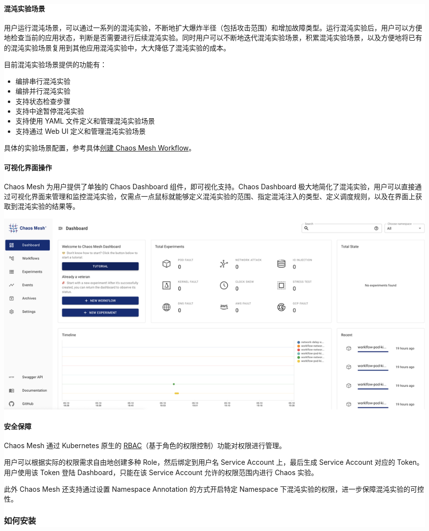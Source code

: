 #### 混沌实验场景

用户运行混沌场景，可以通过一系列的混沌实验，不断地扩大爆炸半径（包括攻击范围）和增加故障类型。运行混沌实验后，用户可以方便地检查当前的应用状态，判断是否需要进行后续混沌实验。同时用户可以不断地迭代混沌实验场景，积累混沌实验场景，以及方便地将已有的混沌实验场景复用到其他应用混沌实验中，大大降低了混沌实验的成本。

目前混沌实验场景提供的功能有：

- 编排串行混沌实验
- 编排并行混沌实验
- 支持状态检查步骤
- 支持中途暂停混沌实验
- 支持使用 YAML 文件定义和管理混沌实验场景
- 支持通过 Web UI 定义和管理混沌实验场景

具体的实验场景配置，参考具体[创建 Chaos Mesh Workflow](https://chaos-mesh.org/zh/docs/create-chaos-mesh-workflow/)。

#### 可视化界面操作

Chaos Mesh 为用户提供了单独的 Chaos Dashboard 组件，即可视化支持。Chaos Dashboard 极大地简化了混沌实验，用户可以直接通过可视化界面来管理和监控混沌实验，仅需点一点鼠标就能够定义混沌实验的范围、指定混沌注入的类型、定义调度规则，以及在界面上获取到混沌实验的结果等。

![img](chaos/dashboard-overview-445b086ab6dbbdf6525405e17c12782b.png)

#### 安全保障

Chaos Mesh 通过 Kubernetes 原生的 [RBAC](https://kubernetes.io/docs/reference/access-authn-authz/rbac/)（基于角色的权限控制）功能对权限进行管理。

用户可以根据实际的权限需求自由地创建多种 Role，然后绑定到用户名 Service Account 上，最后生成 Service Account 对应的 Token。用户使用该 Token 登陆 Dashboard，只能在该 Service Account 允许的权限范围内进行 Chaos 实验。

此外 Chaos Mesh 还支持通过设置 Namespace Annotation 的方式开启特定 Namespace 下混沌实验的权限，进一步保障混沌实验的可控性。

### 如何安装
